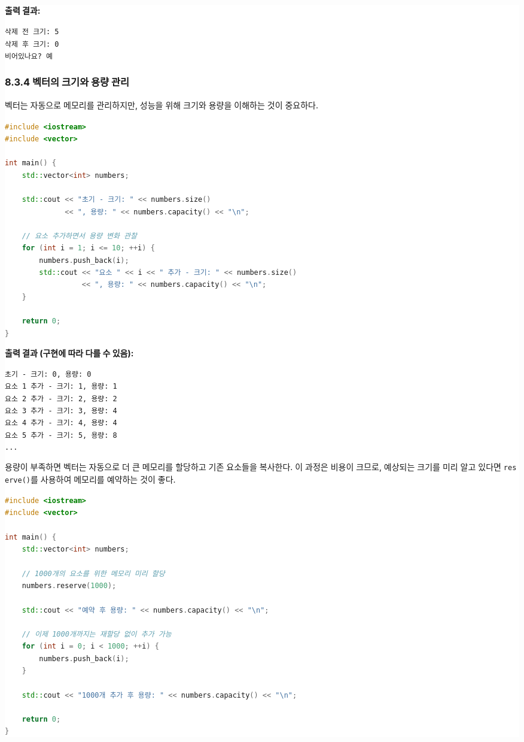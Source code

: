 **출력 결과:**
```
삭제 전 크기: 5
삭제 후 크기: 0
비어있나요? 예
```

### 8.3.4 벡터의 크기와 용량 관리
벡터는 자동으로 메모리를 관리하지만, 성능을 위해 크기와 용량을 이해하는 것이 중요하다.

```cpp
#include <iostream>
#include <vector>

int main() {
    std::vector<int> numbers;
    
    std::cout << "초기 - 크기: " << numbers.size() 
              << ", 용량: " << numbers.capacity() << "\n";
    
    // 요소 추가하면서 용량 변화 관찰
    for (int i = 1; i <= 10; ++i) {
        numbers.push_back(i);
        std::cout << "요소 " << i << " 추가 - 크기: " << numbers.size() 
                  << ", 용량: " << numbers.capacity() << "\n";
    }
    
    return 0;
}
```

**출력 결과 (구현에 따라 다를 수 있음):**
```
초기 - 크기: 0, 용량: 0
요소 1 추가 - 크기: 1, 용량: 1
요소 2 추가 - 크기: 2, 용량: 2
요소 3 추가 - 크기: 3, 용량: 4
요소 4 추가 - 크기: 4, 용량: 4
요소 5 추가 - 크기: 5, 용량: 8
...
```

용량이 부족하면 벡터는 자동으로 더 큰 메모리를 할당하고 기존 요소들을 복사한다. 이 과정은 비용이 크므로, 예상되는 크기를 미리 알고 있다면 `reserve()`를 사용하여 메모리를 예약하는 것이 좋다.

```cpp
#include <iostream>
#include <vector>

int main() {
    std::vector<int> numbers;
    
    // 1000개의 요소를 위한 메모리 미리 할당
    numbers.reserve(1000);
    
    std::cout << "예약 후 용량: " << numbers.capacity() << "\n";
    
    // 이제 1000개까지는 재할당 없이 추가 가능
    for (int i = 0; i < 1000; ++i) {
        numbers.push_back(i);
    }
    
    std::cout << "1000개 추가 후 용량: " << numbers.capacity() << "\n";
    
    return 0;
}
```